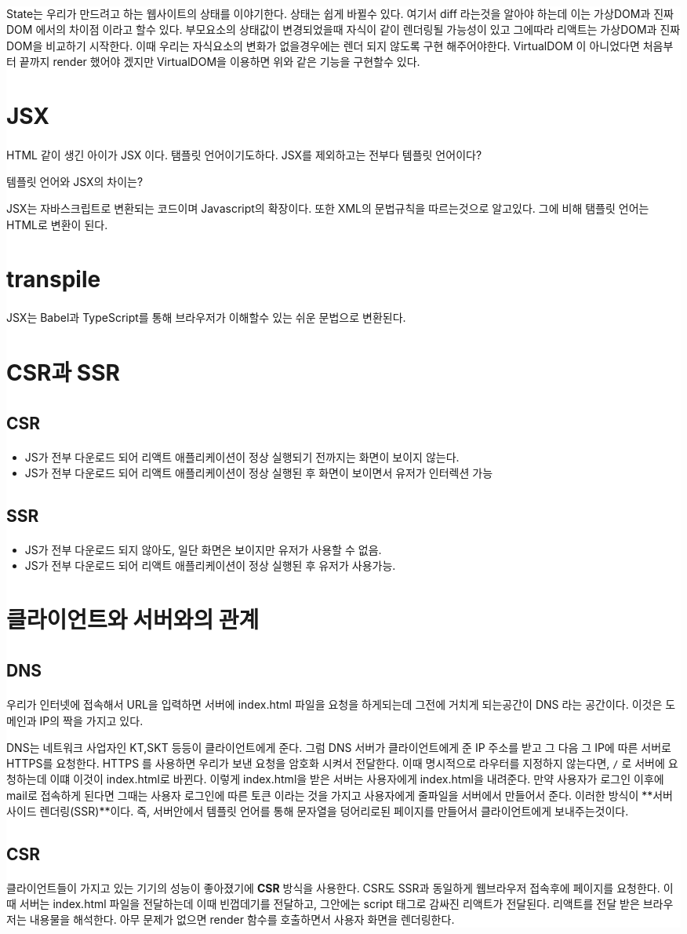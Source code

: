 State는 우리가 만드려고 하는 웹사이트의 상태를 이야기한다. 상태는 쉽게 바뀔수 있다. 여기서 diff 라는것을 알아야 하는데 이는 가상DOM과 진짜DOM 에서의 차이점 이라고 할수 있다. 부모요소의 상태값이 변경되었을때 자식이 같이 렌더링될 가능성이 있고 그에따라 리액트는 가상DOM과 진짜DOM을 비교하기 시작한다. 이때 우리는 자식요소의 변화가 없을경우에는 렌더 되지 않도록 구현 해주어야한다. VirtualDOM 이 아니었다면 처음부터 끝까지 render 했어야 겠지만 VirtualDOM을 이용하면 위와 같은 기능을 구현할수 있다.

# JSX

HTML 같이 생긴 아이가 JSX 이다. 탬플릿 언어이기도하다. JSX를 제외하고는 전부다 템플릿 언어이다?

템플릿 언어와 JSX의 차이는?

JSX는 자바스크립트로 변환되는 코드이며 Javascript의 확장이다. 또한 XML의 문법규칙을 따르는것으로 알고있다. 그에 비해 탬플릿 언어는 HTML로 변환이 된다.

# transpile

JSX는 Babel과 TypeScript를 통해 브라우저가 이해할수 있는 쉬운 문법으로 변환된다.

# CSR과 SSR

## CSR

- JS가 전부 다운로드 되어 리액트 애플리케이션이 정상 실행되기 전까지는 화면이 보이지 않는다.
- JS가 전부 다운로드 되어 리액트 애플리케이션이 정상 실행된 후 화면이 보이면서 유저가 인터렉션 가능

## SSR

- JS가 전부 다운로드 되지 않아도, 일단 화면은 보이지만 유저가 사용할 수 없음.
- JS가 전부 다운로드 되어 리액트 애플리케이션이 정상 실행된 후 유저가 사용가능.

# 클라이언트와 서버와의 관계

## DNS

우리가 인터넷에 접속해서 URL을 입력하면 서버에 index.html 파일을 요청을 하게되는데 그전에 거치게 되는공간이 DNS 라는 공간이다. 이것은 도메인과 IP의 짝을 가지고 있다.

DNS는 네트워크 사업자인 KT,SKT 등등이 클라이언트에게 준다. 그럼 DNS 서버가 클라이언트에게 준 IP 주소를 받고 그 다음 그 IP에 따른 서버로 HTTPS를 요청한다. HTTPS 를 사용하면 우리가 보낸 요청을 암호화 시켜서 전달한다. 이때 명시적으로 라우터를 지정하지 않는다면, `/` 로 서버에 요청하는데 이떄 이것이 index.html로 바뀐다. 이렇게 index.html을 받은 서버는 사용자에게 index.html을 내려준다. 만약 사용자가 로그인 이후에 mail로 접속하게 된다면 그때는 사용자 로그인에 따른 토큰 이라는 것을 가지고 사용자에게 줄파일을 서버에서 만들어서 준다. 이러한 방식이 **서버사이드 렌더링(SSR)**이다. 즉, 서버안에서 템플릿 언어를 통해 문자열을 덩어리로된 페이지를 만들어서 클라이언트에게 보내주는것이다.

## CSR

클라이언트들이 가지고 있는 기기의 성능이 좋아졌기에 **CSR** 방식을 사용한다. CSR도 SSR과 동일하게 웹브라우저 접속후에 페이지를 요청한다. 이때 서버는 index.html 파일을 전달하는데 이때 빈껍데기를 전달하고, 그안에는 script 태그로 감싸진 리액트가 전달된다. 리액트를 전달 받은 브라우저는 내용물을 해석한다. 아무 문제가 없으면 render 함수를 호출하면서 사용자 화면을 렌더링한다.
